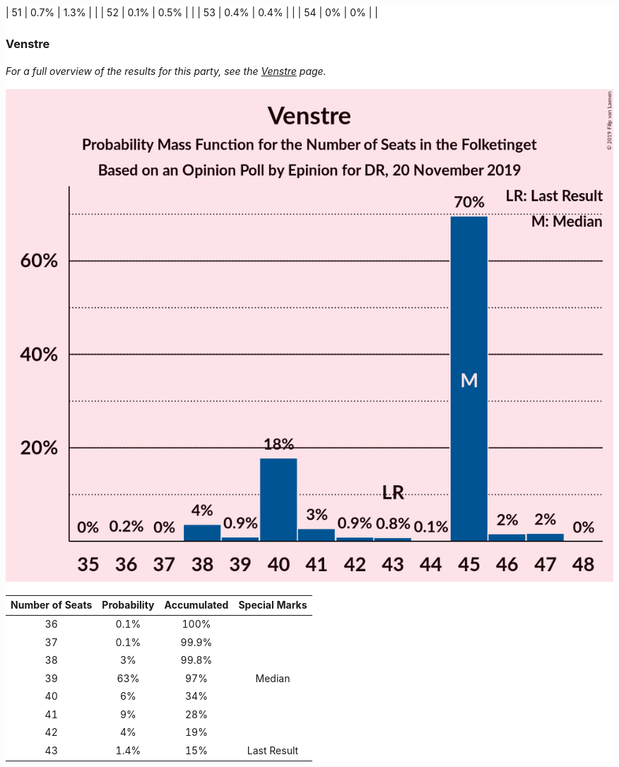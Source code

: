 | 51 | 0.7% | 1.3% |  |
| 52 | 0.1% | 0.5% |  |
| 53 | 0.4% | 0.4% |  |
| 54 | 0% | 0% |  |

### Venstre

*For a full overview of the results for this party, see the [Venstre](party-venstre.html) page.*

![Graph with seats probability mass function not yet produced](2019-11-20-Epinion-seats-pmf-venstre.png "Seats Probability Mass Function")

| Number of Seats | Probability | Accumulated | Special Marks |
|:---------------:|:-----------:|:-----------:|:-------------:|
| 36 | 0.1% | 100% |  |
| 37 | 0.1% | 99.9% |  |
| 38 | 3% | 99.8% |  |
| 39 | 63% | 97% | Median |
| 40 | 6% | 34% |  |
| 41 | 9% | 28% |  |
| 42 | 4% | 19% |  |
| 43 | 1.4% | 15% | Last Result |